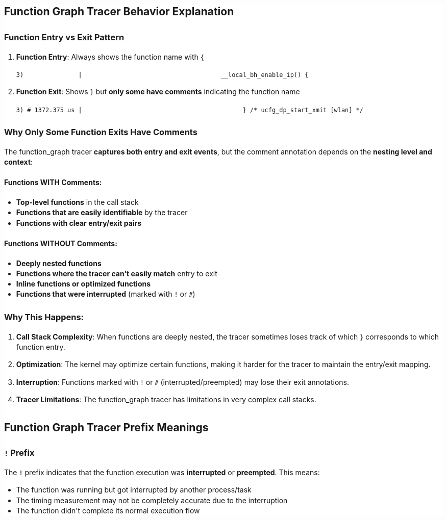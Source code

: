 ## Function Graph Tracer Behavior Explanation

### **Function Entry vs Exit Pattern**

1. **Function Entry**: Always shows the function name with `{`
   ```
   3)               |                                      __local_bh_enable_ip() {
   ```

2. **Function Exit**: Shows `}` but **only some have comments** indicating the function name
   ```
   3) # 1372.375 us |                                            } /* ucfg_dp_start_xmit [wlan] */
   ```

### **Why Only Some Function Exits Have Comments**

The function_graph tracer **captures both entry and exit events**, but the comment annotation depends on the **nesting level and context**:

#### **Functions WITH Comments:**
- **Top-level functions** in the call stack
- **Functions that are easily identifiable** by the tracer
- **Functions with clear entry/exit pairs**

#### **Functions WITHOUT Comments:**
- **Deeply nested functions**
- **Functions where the tracer can't easily match** entry to exit
- **Inline functions or optimized functions**
- **Functions that were interrupted** (marked with `!` or `#`)

### **Why This Happens:**

1. **Call Stack Complexity**: When functions are deeply nested, the tracer sometimes loses track of which `}` corresponds to which function entry.

2. **Optimization**: The kernel may optimize certain functions, making it harder for the tracer to maintain the entry/exit mapping.

3. **Interruption**: Functions marked with `!` or `#` (interrupted/preempted) may lose their exit annotations.

4. **Tracer Limitations**: The function_graph tracer has limitations in very complex call stacks.

## Function Graph Tracer Prefix Meanings

### `!` Prefix
The **`!`** prefix indicates that the function execution was **interrupted** or **preempted**. This means:

- The function was running but got interrupted by another process/task
- The timing measurement may not be completely accurate due to the interruption
- The function didn't complete its normal execution flow
